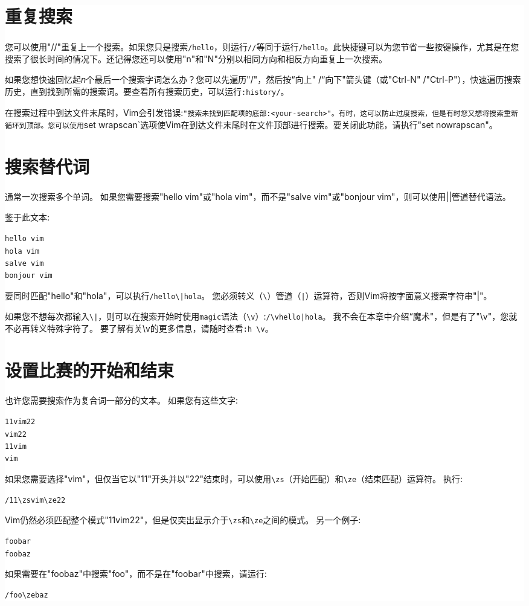 # 重复搜索
您可以使用"//"重复上一个搜索。如果您只是搜索`/hello`，则运行`//`等同于运行`/hello`。此快捷键可以为您节省一些按键操作，尤其是在您搜索了很长时间的情况下。还记得您还可以使用"n"和"N"分别以相同方向和相反方向重复上一次搜索。

如果您想快速回忆起*n*个最后一个搜索字词怎么办？您可以先遍历"/"，然后按“向上" /“向下"箭头键（或"Ctrl-N" /"Ctrl-P"），快速遍历搜索历史，直到找到所需的搜索词。要查看所有搜索历史，可以运行`:history/`。

在搜索过程中到达文件末尾时，Vim会引发错误:`"搜索未找到匹配项的底部:<your-search>"。有时，这可以防止过度搜索，但是有时您又想将搜索重新循环到顶部。您可以使用`set wrapscan`选项使Vim在到达文件末尾时在文件顶部进行搜索。要关闭此功能，请执行"set nowrapscan"。

# 搜索替代词

通常一次搜索多个单词。 如果您需要搜索"hello vim"或"hola vim"，而不是"salve vim"或"bonjour vim"，则可以使用||管道替代语法。

鉴于此文本:

```
hello vim
hola vim
salve vim
bonjour vim
```

要同时匹配"hello"和"hola"，可以执行`/hello\|hola`。 您必须转义（`\`）管道（`|`）运算符，否则Vim将按字面意义搜索字符串"|"。

如果您不想每次都输入`\|`，则可以在搜索开始时使用`magic`语法（`\v`）:`/\vhello|hola`。 我不会在本章中介绍“魔术"，但是有了"\v"，您就不必再转义特殊字符了。 要了解有关\v的更多信息，请随时查看`:h \v`。

# 设置比赛的开始和结束

也许您需要搜索作为复合词一部分的文本。 如果您有这些文字:

```
11vim22
vim22
11vim
vim
```

如果您需要选择"vim"，但仅当它以"11"开头并以"22"结束时，可以使用`\zs`（开始匹配）和`\ze`（结束匹配）运算符。 执行:

```
/11\zsvim\ze22
```

Vim仍然必须匹配整个模式"11vim22"，但是仅突出显示介于`\zs`和`\ze`之间的模式。 另一个例子:

```
foobar
foobaz
```

如果需要在"foobaz"中搜索"foo"，而不是在"foobar"中搜索，请运行:

```
/foo\zebaz
```
